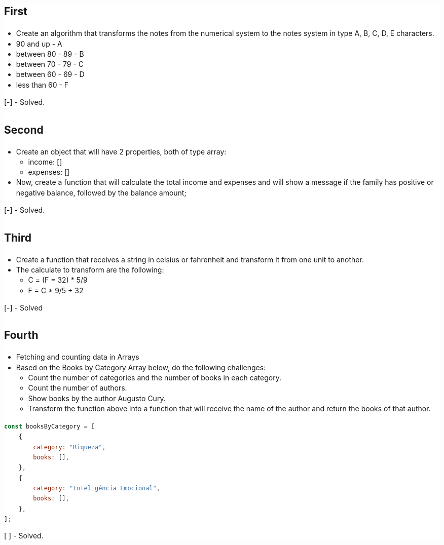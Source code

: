 ## First
- Create an algorithm that transforms the notes from the numerical system to the notes system in type A, B, C, D, E characters.
- 90 and up         - A
- between 80 - 89   - B
- between 70 - 79   - C
- between 60 - 69   - D
- less than 60      - F

[-] - Solved.

## Second
- Create an object that will have 2 properties, both of type array:
    * income: []
    * expenses: []
- Now, create a function that will calculate the total income and expenses and will show a message if the family has positive or negative balance, followed by the balance amount;

[-] - Solved.

## Third
- Create a function that receives a string in celsius or fahrenheit and transform it from one unit to another.
- The calculate to transform are the following:
    * C = (F = 32) * 5/9
    * F = C * 9/5 + 32

[-] - Solved

## Fourth
- Fetching and counting data in Arrays
- Based on the Books by Category Array below, do the following challenges:
    * Count the number of categories and the number of books in each category.
    * Count the number of authors.
    * Show books by the author Augusto Cury.
    * Transform the function above into a function that will receive the name of the author and return the books of that author.

```js
const booksByCategory = [
    {
        category: "Riqueza",
        books: [],
    },
    {
        category: "Inteligência Emocional",
        books: [],
    },
];
```
[ ] - Solved.